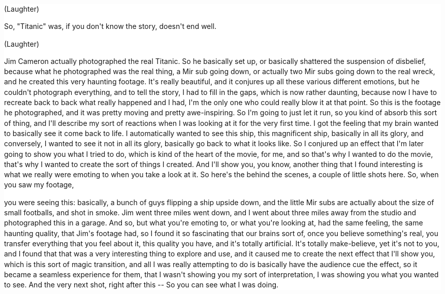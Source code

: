 (Laughter)

So, &quot;Titanic&quot; was, if you don&#39;t know the story,
doesn&#39;t end well.

(Laughter)

Jim Cameron actually photographed the real Titanic.
So he basically set up, or basically shattered
the suspension of disbelief, because what he photographed
was the real thing, a Mir sub going down, or actually
two Mir subs going down to the real wreck,
and he created this very haunting footage.
It&#39;s really beautiful, and it conjures up all these
various different emotions, but he couldn&#39;t photograph
everything, and to tell the story,
I had to fill in the gaps, which is now rather daunting,
because now I have to recreate back to back
what really happened and I had, I&#39;m the only one
who could really blow it at that point.
So this is the footage he photographed,
and it was pretty moving and pretty awe-inspiring.
So I&#39;m going to just let it run, so you kind of absorb
this sort of thing, and I&#39;ll describe my sort of reactions
when I was looking at it for the very first time.
I got the feeling that my brain wanted to basically
see it come back to life.
I automatically wanted to see this ship,
this magnificent ship, basically in all its glory,
and conversely, I wanted to see it not in all its glory,
basically go back to what it looks like.
So I conjured up an effect that I&#39;m later going to show you
what I tried to do, which is kind of the heart of the movie,
for me, and so that&#39;s why I wanted to do the movie,
that&#39;s why I wanted to create the sort of things I created.
And I&#39;ll show you, you know, another thing that I found
interesting is what we really were emoting to
when you take a look at it.
So here&#39;s the behind the scenes, a couple of little shots here.
So, when you saw my footage,

you were seeing this: basically, a bunch of guys
flipping a ship upside down, and the little Mir subs
are actually about the size of small footballs,
and shot in smoke.
Jim went three miles went down, and I went about
three miles away from the studio
and photographed this in a garage.
And so, but what you&#39;re emoting to, or what you&#39;re looking
at, had the same feeling, the same haunting quality,
that Jim&#39;s footage had, so I found it so fascinating
that our brains sort of, once you believe something&#39;s real,
you transfer everything that you feel about it,
this quality you have, and it&#39;s totally artificial.
It&#39;s totally make-believe, yet it&#39;s not to you,
and I found that that was a very interesting thing
to explore and use, and it caused me to create the next
effect that I&#39;ll show you, which is
this sort of magic transition, and all I was really attempting
to do is basically have the audience cue the effect,
so it became a seamless experience for them,
that I wasn&#39;t showing you my sort of interpretation,
I was showing you what you wanted to see.
And the very next shot, right after this --
So you can see what I was doing.